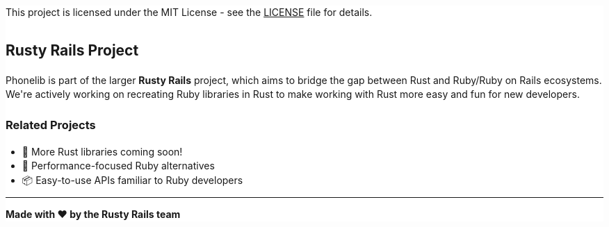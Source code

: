 This project is licensed under the MIT License - see the [LICENSE](LICENSE) file for details.

## Rusty Rails Project

Phonelib is part of the larger **Rusty Rails** project, which aims to bridge the gap between Rust and Ruby/Ruby on Rails ecosystems. We're actively working on recreating Ruby libraries in Rust to make working with Rust more easy and fun for new developers.

### Related Projects

- 🔗 More Rust libraries coming soon!
- 🚀 Performance-focused Ruby alternatives
- 📦 Easy-to-use APIs familiar to Ruby developers

---

**Made with ❤️ by the Rusty Rails team**
